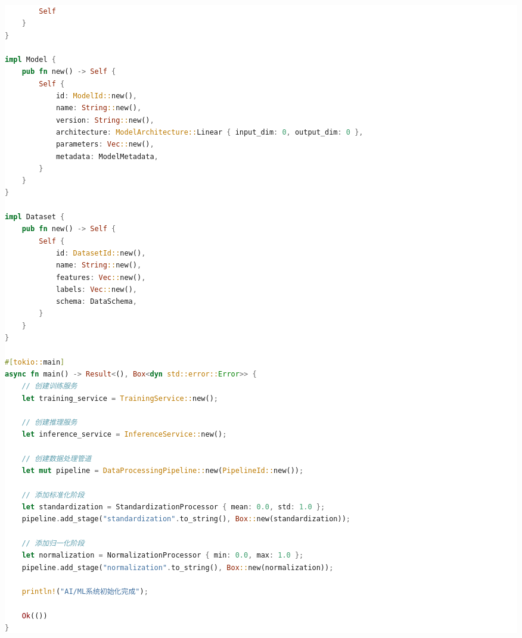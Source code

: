```rust
        Self
    }
}

impl Model {
    pub fn new() -> Self {
        Self {
            id: ModelId::new(),
            name: String::new(),
            version: String::new(),
            architecture: ModelArchitecture::Linear { input_dim: 0, output_dim: 0 },
            parameters: Vec::new(),
            metadata: ModelMetadata,
        }
    }
}

impl Dataset {
    pub fn new() -> Self {
        Self {
            id: DatasetId::new(),
            name: String::new(),
            features: Vec::new(),
            labels: Vec::new(),
            schema: DataSchema,
        }
    }
}

#[tokio::main]
async fn main() -> Result<(), Box<dyn std::error::Error>> {
    // 创建训练服务
    let training_service = TrainingService::new();
    
    // 创建推理服务
    let inference_service = InferenceService::new();
    
    // 创建数据处理管道
    let mut pipeline = DataProcessingPipeline::new(PipelineId::new());
    
    // 添加标准化阶段
    let standardization = StandardizationProcessor { mean: 0.0, std: 1.0 };
    pipeline.add_stage("standardization".to_string(), Box::new(standardization));
    
    // 添加归一化阶段
    let normalization = NormalizationProcessor { min: 0.0, max: 1.0 };
    pipeline.add_stage("normalization".to_string(), Box::new(normalization));
    
    println!("AI/ML系统初始化完成");
    
    Ok(())
}
```
